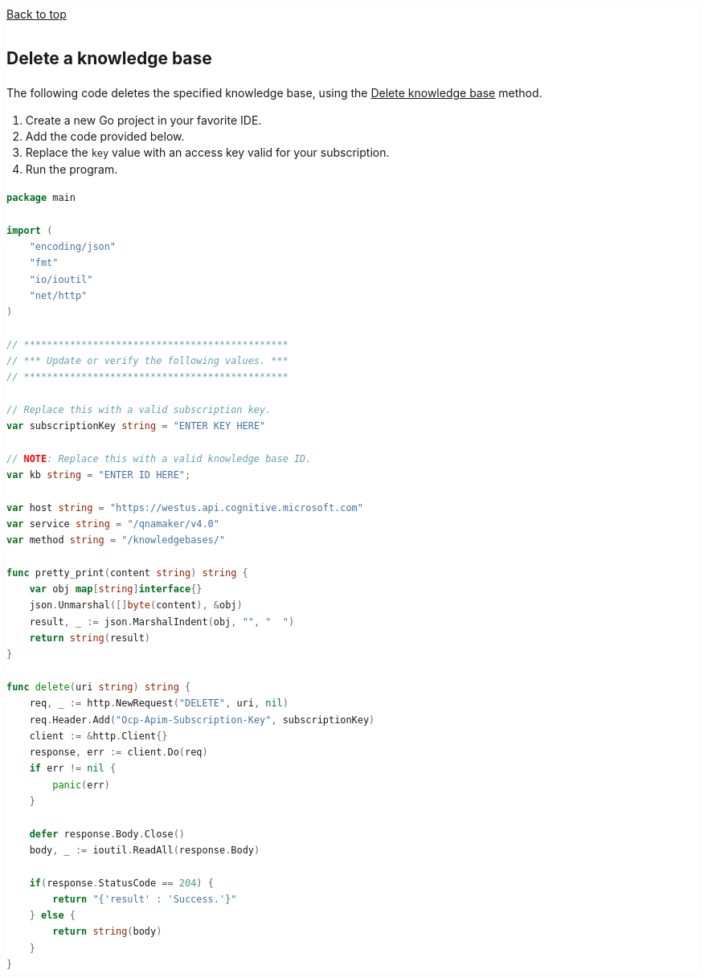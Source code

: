 [Back to top](#HOLTop)

<a name="Delete"></a>

## Delete a knowledge base

The following code deletes the specified knowledge base, using the [Delete knowledge base](https://westus.dev.cognitive.microsoft.com/docs/services/5a93fcf85b4ccd136866eb37/operations/knowledgebases_delete) method.

1. Create a new Go project in your favorite IDE.
2. Add the code provided below.
3. Replace the `key` value with an access key valid for your subscription.
4. Run the program.

```go
package main

import (
	"encoding/json"
	"fmt"
	"io/ioutil"
	"net/http"
)

// **********************************************
// *** Update or verify the following values. ***
// **********************************************

// Replace this with a valid subscription key.
var subscriptionKey string = "ENTER KEY HERE"

// NOTE: Replace this with a valid knowledge base ID.
var kb string = "ENTER ID HERE";

var host string = "https://westus.api.cognitive.microsoft.com"
var service string = "/qnamaker/v4.0"
var method string = "/knowledgebases/"

func pretty_print(content string) string {
	var obj map[string]interface{}
    json.Unmarshal([]byte(content), &obj)
	result, _ := json.MarshalIndent(obj, "", "  ")
	return string(result)
}

func delete(uri string) string {
	req, _ := http.NewRequest("DELETE", uri, nil)
	req.Header.Add("Ocp-Apim-Subscription-Key", subscriptionKey)
	client := &http.Client{}
	response, err := client.Do(req)
	if err != nil {
		panic(err)
	}

	defer response.Body.Close()
    body, _ := ioutil.ReadAll(response.Body)

	if(response.StatusCode == 204) {
		return "{'result' : 'Success.'}"
	} else {
		return string(body)
	}
}

```